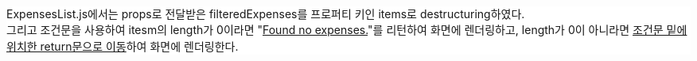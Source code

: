 ExpensesList.js에서는 props로 전달받은 filteredExpenses를 프로퍼티 키인 items로 destructuring하였다.  
그리고 <span class="tomato">조건문</span>을 사용하여 <span class="blue">itesm의 length가 0이라면</span> "<u>Found no expenses.</u>"를 리턴하여 화면에 렌더링하고, <span class="blue">length가 0이 아니라면</span> <u>조건문 밑에 위치한 return문으로 이동</u>하여 화면에 렌더링한다.  




